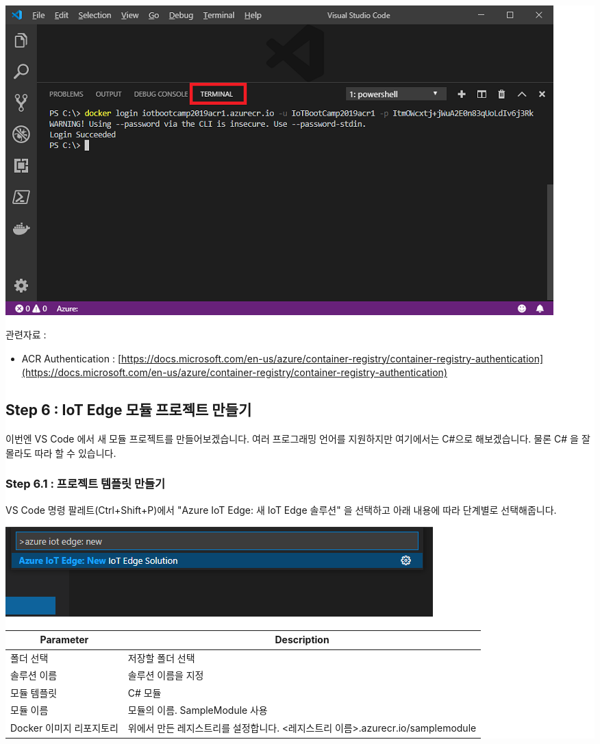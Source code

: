 ![AcrCreate5](images/IoTEnt-Lab/ACR-Create5.png)

관련자료 :

- ACR Authentication : [https://docs.microsoft.com/en-us/azure/container-registry/container-registry-authentication](https://docs.microsoft.com/en-us/azure/container-registry/container-registry-authentication)

## Step 6 : IoT Edge 모듈 프로젝트 만들기

이번엔 VS Code 에서 새 모듈 프로젝트를 만들어보겠습니다. 여러 프로그래밍 언어를 지원하지만 여기에서는 C#으로 해보겠습니다. 물론 C# 을 잘 몰라도 따라 할 수 있습니다. 

### Step 6.1 : 프로젝트 템플릿 만들기

VS Code 명령 팔레트(Ctrl+Shift+P)에서 "Azure IoT Edge: 새 IoT Edge 솔루션" 을 선택하고 아래 내용에 따라 단계별로 선택해줍니다. 

![Azure IoT Edge: 새 IoT Edge 솔루션](images/Register-device-vscode/vscode-new-iot-edge.png)


|Parameter  |Description  |
|---------|---------|
|폴더 선택| 저장할 폴더 선택|
|솔루션 이름| 솔루션 이름을 지정|
|모듈 템플릿| C# 모듈|
|모듈 이름|  모듈의 이름. SampleModule 사용|
|Docker 이미지 리포지토리 | 위에서 만든 레지스트리를 설정합니다. <레지스트리 이름>.azurecr.io/samplemodule |
